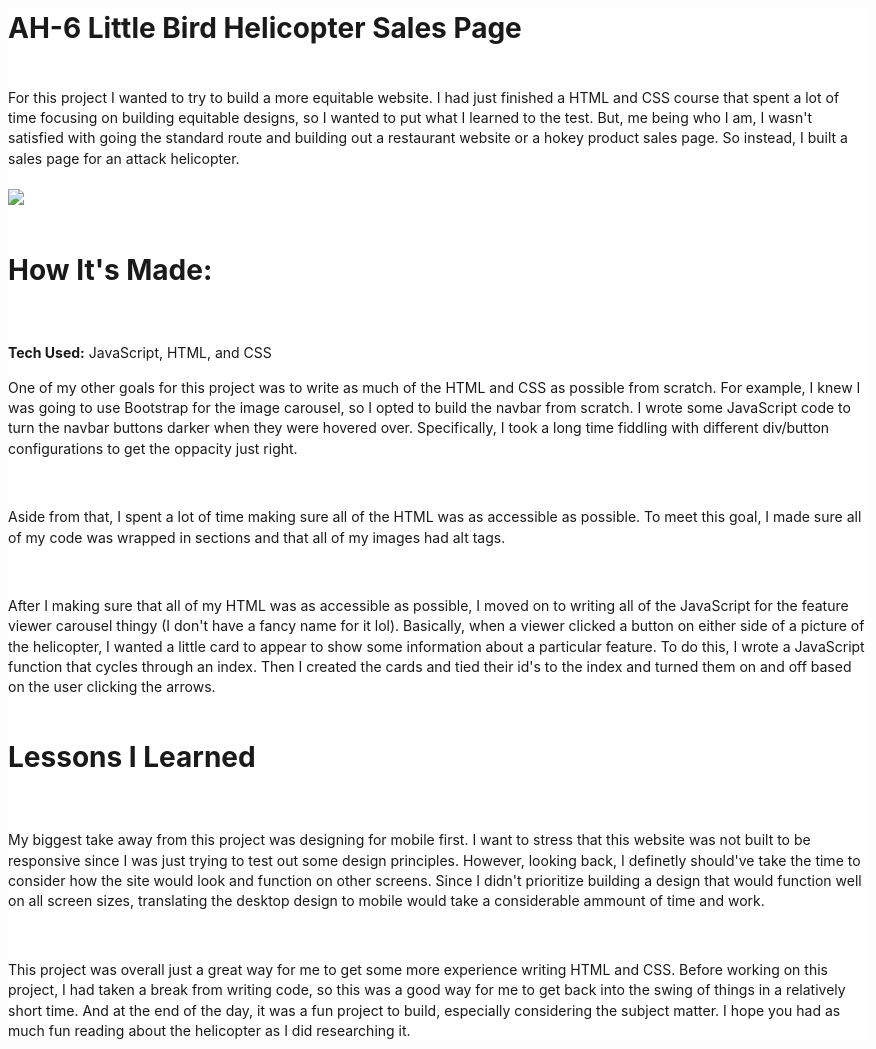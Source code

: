 <h1>AH-6 Little Bird Helicopter Sales Page</h1>
<br>
For this project I wanted to try to build a more equitable website. I had just finished a HTML and CSS course that spent a lot of time focusing on building equitable designs, so I wanted to put what I learned to the test. But, me being who I am, I wasn't satisfied with going the standard route and building out a restaurant website or a hokey product sales page. So instead, I built a sales page for an attack helicopter.
<br>
<br>
<img width='100%' src='https://media.giphy.com/media/uI4yDagFkA4rXTC6ia/giphy.gif'/>
<br>
<h1>How It's Made:</h1>
<br>

**Tech Used:** JavaScript, HTML, and CSS
<br>
<p>One of my other goals for this project was to write as much of the HTML and CSS as possible from scratch. For example, I knew I was going to use Bootstrap for the image carousel, so I opted to build the navbar from scratch. I wrote some JavaScript code to turn the navbar buttons darker when they were hovered over. Specifically, I took a long time fiddling with different div/button configurations to get the oppacity just right.</p>
<br>
<p>Aside from that, I spent a lot of time making sure all of the HTML was as accessible as possible. To meet this goal, I made sure all of my code was wrapped in sections and that all of my images had alt tags.</p>
<br>
<p>After I making sure that all of my HTML was as accessible as possible, I moved on to writing all of the JavaScript for the feature viewer carousel thingy (I don't have a fancy name for it lol). Basically, when a viewer clicked a button on either side of a picture of the helicopter, I wanted a little card to appear to show some information about a particular feature. To do this, I wrote a JavaScript function that cycles through an index. Then I created the cards and tied their id's to the index and turned them on and off based on the user clicking the arrows.</p>
<h1>Lessons I Learned</h1>
<br>
<p>My biggest take away from this project was designing for mobile first. I want to stress that this website was not built to be responsive since I was just trying to test out some design principles. However, looking back, I definetly should've take the time to consider how the site would look and function on other screens. Since I didn't prioritize building a design that would function well on all screen sizes, translating the desktop design to mobile would take a considerable ammount of time and work.</p>
<br>
<p>This project was overall just a great way for me to get some more experience writing HTML and CSS. Before working on this project, I had taken a break from writing code, so this was a good way for me to get back into the swing of things in a relatively short time. And at the end of the day, it was a fun project to build, especially considering the subject matter. I hope you had as much fun reading about the helicopter as I did researching it.</p>
